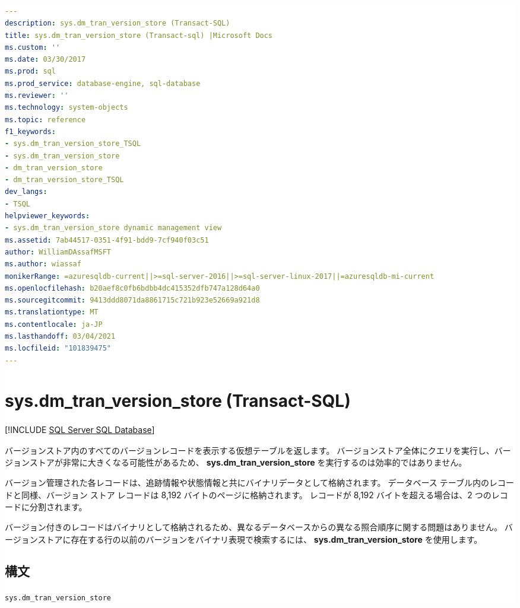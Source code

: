 ```yaml
---
description: sys.dm_tran_version_store (Transact-SQL)
title: sys.dm_tran_version_store (Transact-sql) |Microsoft Docs
ms.custom: ''
ms.date: 03/30/2017
ms.prod: sql
ms.prod_service: database-engine, sql-database
ms.reviewer: ''
ms.technology: system-objects
ms.topic: reference
f1_keywords:
- sys.dm_tran_version_store_TSQL
- sys.dm_tran_version_store
- dm_tran_version_store
- dm_tran_version_store_TSQL
dev_langs:
- TSQL
helpviewer_keywords:
- sys.dm_tran_version_store dynamic management view
ms.assetid: 7ab44517-0351-4f91-bdd9-7cf940f03c51
author: WilliamDAssafMSFT
ms.author: wiassaf
monikerRange: =azuresqldb-current||>=sql-server-2016||>=sql-server-linux-2017||=azuresqldb-mi-current
ms.openlocfilehash: b20aef8c0fb6bdbb4dc415352dfb747a128d64a0
ms.sourcegitcommit: 9413ddd8071da8861715c721b923e52669a921d8
ms.translationtype: MT
ms.contentlocale: ja-JP
ms.lasthandoff: 03/04/2021
ms.locfileid: "101839475"
---
```

# <a name="sysdm_tran_version_store-transact-sql"></a>sys.dm_tran_version_store (Transact-SQL)
[!INCLUDE [SQL Server SQL Database](../../includes/applies-to-version/sql-asdb.md)]

  バージョンストア内のすべてのバージョンレコードを表示する仮想テーブルを返します。 バージョンストア全体にクエリを実行し、バージョンストアが非常に大きくなる可能性があるため、 **sys.dm_tran_version_store** を実行するのは効率的ではありません。  
  
 バージョン管理された各レコードは、追跡情報や状態情報と共にバイナリデータとして格納されます。 データベース テーブル内のレコードと同様、バージョン ストア レコードは 8,192 バイトのページに格納されます。 レコードが 8,192 バイトを超える場合は、2 つのレコードに分割されます。  
  
 バージョン付きのレコードはバイナリとして格納されるため、異なるデータベースからの異なる照合順序に関する問題はありません。 バージョンストアに存在する行の以前のバージョンをバイナリ表現で検索するには、 **sys.dm_tran_version_store** を使用します。  
  
  
## <a name="syntax"></a>構文  
  
```  
sys.dm_tran_version_store  
```  
  
